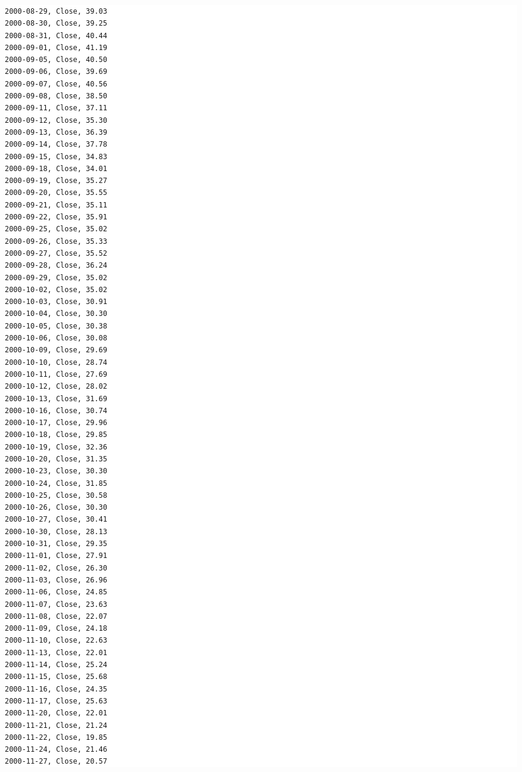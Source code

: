 ```
2000-08-29, Close, 39.03
2000-08-30, Close, 39.25
2000-08-31, Close, 40.44
2000-09-01, Close, 41.19
2000-09-05, Close, 40.50
2000-09-06, Close, 39.69
2000-09-07, Close, 40.56
2000-09-08, Close, 38.50
2000-09-11, Close, 37.11
2000-09-12, Close, 35.30
2000-09-13, Close, 36.39
2000-09-14, Close, 37.78
2000-09-15, Close, 34.83
2000-09-18, Close, 34.01
2000-09-19, Close, 35.27
2000-09-20, Close, 35.55
2000-09-21, Close, 35.11
2000-09-22, Close, 35.91
2000-09-25, Close, 35.02
2000-09-26, Close, 35.33
2000-09-27, Close, 35.52
2000-09-28, Close, 36.24
2000-09-29, Close, 35.02
2000-10-02, Close, 35.02
2000-10-03, Close, 30.91
2000-10-04, Close, 30.30
2000-10-05, Close, 30.38
2000-10-06, Close, 30.08
2000-10-09, Close, 29.69
2000-10-10, Close, 28.74
2000-10-11, Close, 27.69
2000-10-12, Close, 28.02
2000-10-13, Close, 31.69
2000-10-16, Close, 30.74
2000-10-17, Close, 29.96
2000-10-18, Close, 29.85
2000-10-19, Close, 32.36
2000-10-20, Close, 31.35
2000-10-23, Close, 30.30
2000-10-24, Close, 31.85
2000-10-25, Close, 30.58
2000-10-26, Close, 30.30
2000-10-27, Close, 30.41
2000-10-30, Close, 28.13
2000-10-31, Close, 29.35
2000-11-01, Close, 27.91
2000-11-02, Close, 26.30
2000-11-03, Close, 26.96
2000-11-06, Close, 24.85
2000-11-07, Close, 23.63
2000-11-08, Close, 22.07
2000-11-09, Close, 24.18
2000-11-10, Close, 22.63
2000-11-13, Close, 22.01
2000-11-14, Close, 25.24
2000-11-15, Close, 25.68
2000-11-16, Close, 24.35
2000-11-17, Close, 25.63
2000-11-20, Close, 22.01
2000-11-21, Close, 21.24
2000-11-22, Close, 19.85
2000-11-24, Close, 21.46
2000-11-27, Close, 20.57
```